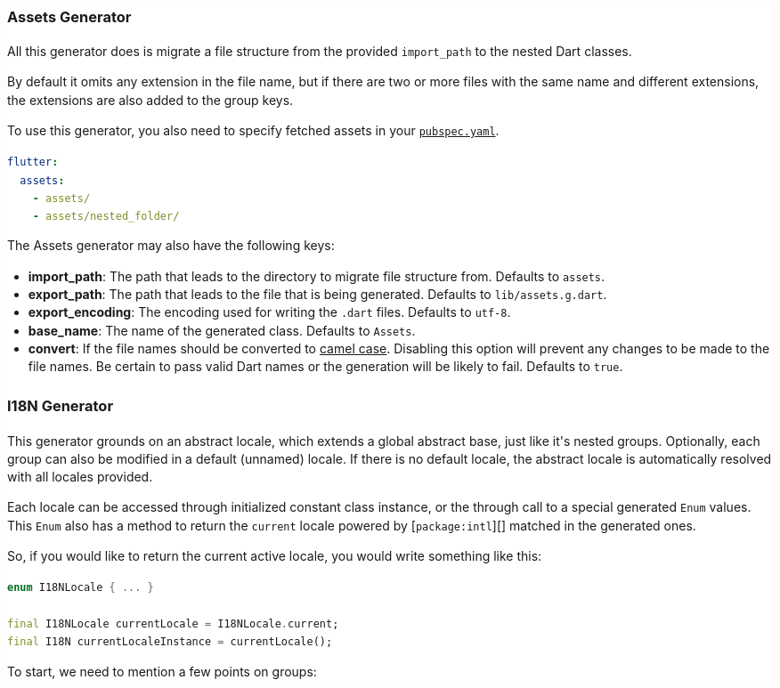 ### Assets Generator

All this generator does is migrate a file structure from the provided
`import_path` to the nested Dart classes.

By default it omits any extension in the file name, but if there are two or
more files with the same name and different extensions, the extensions are also
added to the group keys.

To use this generator, you also need to specify fetched assets in your
[`pubspec.yaml`][].

```yaml
flutter:
  assets:
    - assets/
    - assets/nested_folder/
```

The Assets generator may also have the following keys:

- **import_path**: The path that leads to the directory to migrate file
  structure from. Defaults to `assets`.
- **export_path**: The path that leads to the file that is being generated.
  Defaults to `lib/assets.g.dart`.
- **export_encoding**: The encoding used for writing the `.dart` files.
  Defaults to `utf-8`.
- **base_name**: The name of the generated class. Defaults to `Assets`.
- **convert**: If the file names should be converted to
  [camel case][camel-case-link]. Disabling this option will prevent any changes
  to be made to the file names. Be certain to pass valid Dart names or the
  generation will be likely to fail. Defaults to `true`.

### I18N Generator

This generator grounds on an abstract locale, which extends a global abstract
base, just like it's nested groups. Optionally, each group can also be modified
in a default (unnamed) locale. If there is no default locale, the abstract
locale is automatically resolved with all locales provided.

Each locale can be accessed through initialized constant class instance, or the
through call to a special generated `Enum` values. This `Enum` also has a method
to return the `current` locale powered by [`package:intl`][] matched in the
generated ones.

So, if you would like to return the current active locale, you would write
something like this:

```dart
enum I18NLocale { ... }

final I18NLocale currentLocale = I18NLocale.current;
final I18N currentLocaleInstance = currentLocale();
```

To start, we need to mention a few points on groups:


[`package:analyzer`]: https://pub.dev/packages/analyzer
[`package:build_config`]: https://pub.dev/packages/build_config
[`package:build_runner`]: https://pub.dev/packages/build_runner
[`package:json_converters_lite`]: https://pub.dev/packages/json_converters_lite
[`pubspec.yaml`]: https://dart.dev/tools/pub/pubspec
[camel-case-link]: https://en.wikipedia.org/wiki/Camel_case
[dependencies]: https://dart.dev/tools/pub/dependencies
[dev_dependencies]: https://dart.dev/tools/pub/dependencies#dev-dependencies
[fantasticon-link]: https://www.npmjs.com/package/fantasticon
[i18n-link]: https://en.wikipedia.org/wiki/Internationalization_and_localization
[issue-tracker-link]: https://github.com/Jlgtri/generators/issues
[node-js-link]: https://nodejs.org/
[svgo-link]: https://github.com/svg/svgo
[vs-code-task-link]: https://code.visualstudio.com/docs/editor/tasks
[webfont-link]: https://en.wikipedia.org/wiki/TrueType